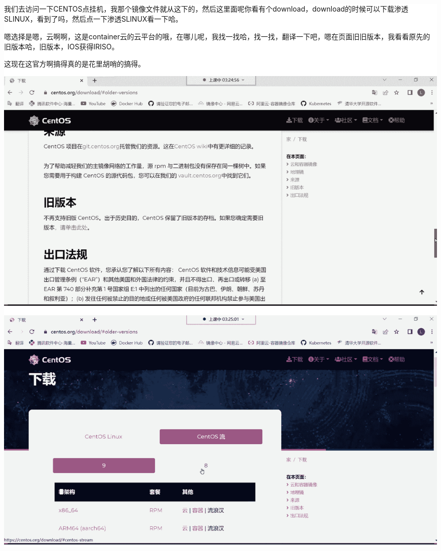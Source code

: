 我们去访问一下CENTOS点挂机，我那个镜像文件就从这下的，然后这里面呢你看有个download，download的时候可以下载渗透SLINUX，看到了吗，然后点一下渗透SLINUX看一下哈。

嗯选择是嗯，云啊啊，这是container云的云平台的哦，在哪儿呢，我找一找哈，找一找，翻译一下吧，嗯在页面旧旧版本，我看看原先的旧版本哈，旧版本，IOS获得IRISO。

这现在这官方啊搞得真的是花里胡哨的搞得。

![](img/3c5754cbb20f1656426d66ac7feb67a2_93.png)

![](img/3c5754cbb20f1656426d66ac7feb67a2_94.png)
